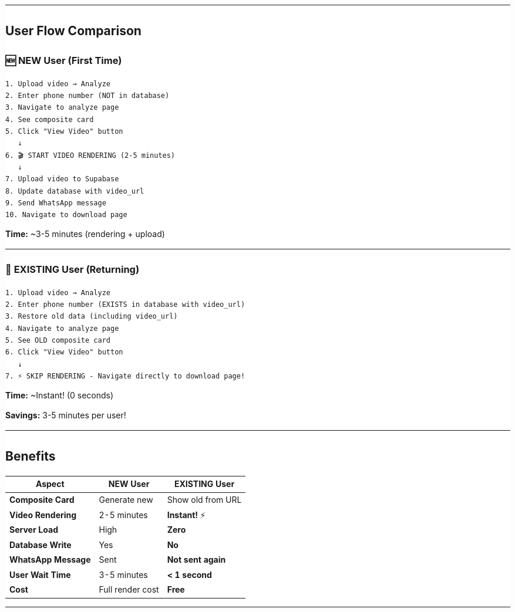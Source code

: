```typescript
```

---

## User Flow Comparison

### 🆕 **NEW User (First Time)**

```
1. Upload video → Analyze
2. Enter phone number (NOT in database)
3. Navigate to analyze page
4. See composite card
5. Click "View Video" button
   ↓
6. 🎬 START VIDEO RENDERING (2-5 minutes)
   ↓
7. Upload video to Supabase
8. Update database with video_url
9. Send WhatsApp message
10. Navigate to download page
```

**Time:** ~3-5 minutes (rendering + upload)

---

### 🔄 **EXISTING User (Returning)**

```
1. Upload video → Analyze
2. Enter phone number (EXISTS in database with video_url)
3. Restore old data (including video_url)
4. Navigate to analyze page
5. See OLD composite card
6. Click "View Video" button
   ↓
7. ⚡ SKIP RENDERING - Navigate directly to download page!
```

**Time:** ~Instant! (0 seconds)

**Savings:** 3-5 minutes per user!

---

## Benefits

| **Aspect** | **NEW User** | **EXISTING User** |
|------------|--------------|-------------------|
| **Composite Card** | Generate new | Show old from URL |
| **Video Rendering** | 2-5 minutes | **Instant!** ⚡ |
| **Server Load** | High | **Zero** |
| **Database Write** | Yes | **No** |
| **WhatsApp Message** | Sent | **Not sent again** |
| **User Wait Time** | 3-5 minutes | **< 1 second** |
| **Cost** | Full render cost | **Free** |

---